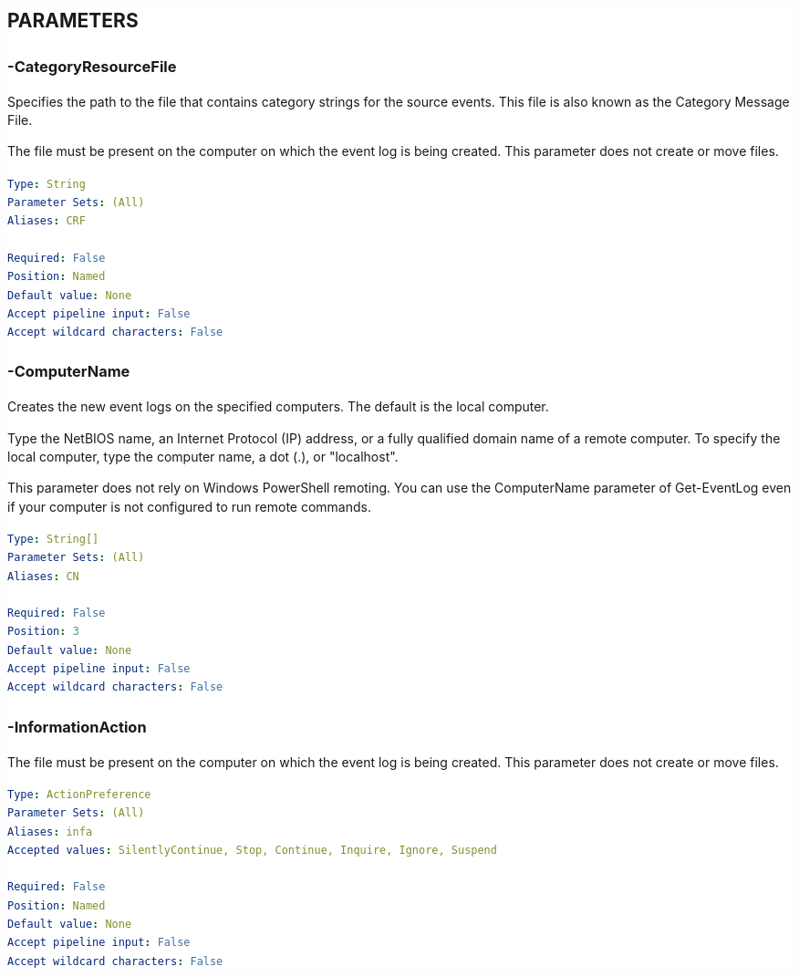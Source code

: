 ## PARAMETERS

### -CategoryResourceFile
Specifies the path to the file that contains category strings for the source events. 
This file is also known as the Category Message File.

The file must be present on the computer on which the event log is being created.
This parameter does not create or move files.

```yaml
Type: String
Parameter Sets: (All)
Aliases: CRF

Required: False
Position: Named
Default value: None
Accept pipeline input: False
Accept wildcard characters: False
```

### -ComputerName
Creates the new event logs on the specified computers.
The default is the local computer.

Type the NetBIOS name, an Internet Protocol (IP) address, or a fully qualified domain name of a remote computer.
To specify the local computer, type the computer name, a dot (.), or "localhost".

This parameter does not rely on Windows PowerShell remoting.
You can use the ComputerName parameter of Get-EventLog even if your computer is not configured to run remote commands.

```yaml
Type: String[]
Parameter Sets: (All)
Aliases: CN

Required: False
Position: 3
Default value: None
Accept pipeline input: False
Accept wildcard characters: False
```

### -InformationAction
The file must be present on the computer on which the event log is being created.
This parameter does not create or move files.

```yaml
Type: ActionPreference
Parameter Sets: (All)
Aliases: infa
Accepted values: SilentlyContinue, Stop, Continue, Inquire, Ignore, Suspend

Required: False
Position: Named
Default value: None
Accept pipeline input: False
Accept wildcard characters: False
```
